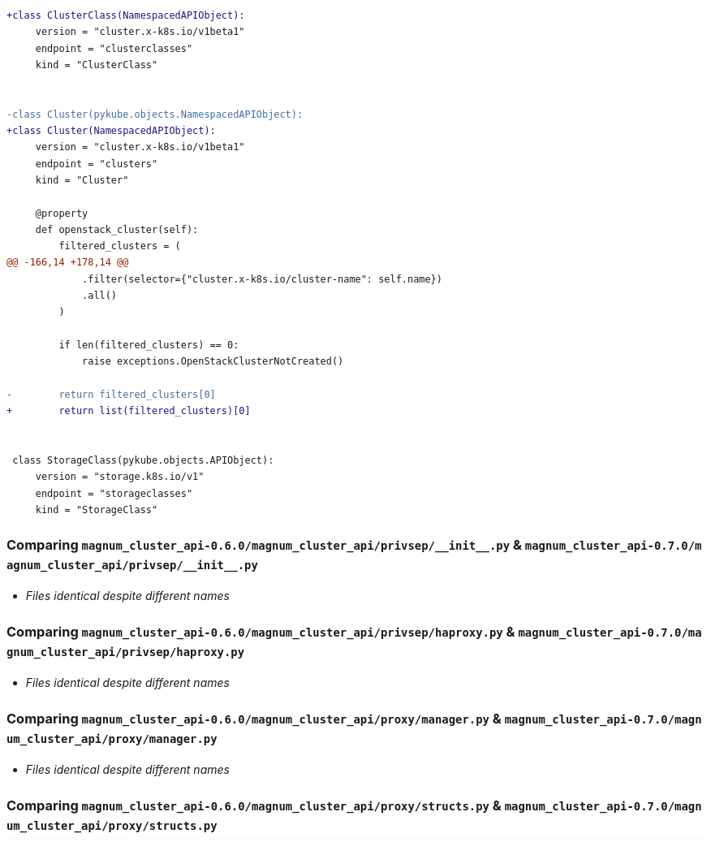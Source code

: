 ```diff
+class ClusterClass(NamespacedAPIObject):
     version = "cluster.x-k8s.io/v1beta1"
     endpoint = "clusterclasses"
     kind = "ClusterClass"
 
 
-class Cluster(pykube.objects.NamespacedAPIObject):
+class Cluster(NamespacedAPIObject):
     version = "cluster.x-k8s.io/v1beta1"
     endpoint = "clusters"
     kind = "Cluster"
 
     @property
     def openstack_cluster(self):
         filtered_clusters = (
@@ -166,14 +178,14 @@
             .filter(selector={"cluster.x-k8s.io/cluster-name": self.name})
             .all()
         )
 
         if len(filtered_clusters) == 0:
             raise exceptions.OpenStackClusterNotCreated()
 
-        return filtered_clusters[0]
+        return list(filtered_clusters)[0]
 
 
 class StorageClass(pykube.objects.APIObject):
     version = "storage.k8s.io/v1"
     endpoint = "storageclasses"
     kind = "StorageClass"
```

### Comparing `magnum_cluster_api-0.6.0/magnum_cluster_api/privsep/__init__.py` & `magnum_cluster_api-0.7.0/magnum_cluster_api/privsep/__init__.py`

 * *Files identical despite different names*

### Comparing `magnum_cluster_api-0.6.0/magnum_cluster_api/privsep/haproxy.py` & `magnum_cluster_api-0.7.0/magnum_cluster_api/privsep/haproxy.py`

 * *Files identical despite different names*

### Comparing `magnum_cluster_api-0.6.0/magnum_cluster_api/proxy/manager.py` & `magnum_cluster_api-0.7.0/magnum_cluster_api/proxy/manager.py`

 * *Files identical despite different names*

### Comparing `magnum_cluster_api-0.6.0/magnum_cluster_api/proxy/structs.py` & `magnum_cluster_api-0.7.0/magnum_cluster_api/proxy/structs.py`
